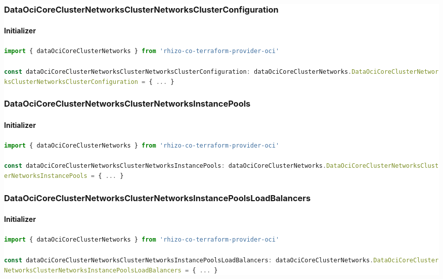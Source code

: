 
### DataOciCoreClusterNetworksClusterNetworksClusterConfiguration <a name="DataOciCoreClusterNetworksClusterNetworksClusterConfiguration" id="rhizo-co-terraform-provider-oci.dataOciCoreClusterNetworks.DataOciCoreClusterNetworksClusterNetworksClusterConfiguration"></a>

#### Initializer <a name="Initializer" id="rhizo-co-terraform-provider-oci.dataOciCoreClusterNetworks.DataOciCoreClusterNetworksClusterNetworksClusterConfiguration.Initializer"></a>

```typescript
import { dataOciCoreClusterNetworks } from 'rhizo-co-terraform-provider-oci'

const dataOciCoreClusterNetworksClusterNetworksClusterConfiguration: dataOciCoreClusterNetworks.DataOciCoreClusterNetworksClusterNetworksClusterConfiguration = { ... }
```


### DataOciCoreClusterNetworksClusterNetworksInstancePools <a name="DataOciCoreClusterNetworksClusterNetworksInstancePools" id="rhizo-co-terraform-provider-oci.dataOciCoreClusterNetworks.DataOciCoreClusterNetworksClusterNetworksInstancePools"></a>

#### Initializer <a name="Initializer" id="rhizo-co-terraform-provider-oci.dataOciCoreClusterNetworks.DataOciCoreClusterNetworksClusterNetworksInstancePools.Initializer"></a>

```typescript
import { dataOciCoreClusterNetworks } from 'rhizo-co-terraform-provider-oci'

const dataOciCoreClusterNetworksClusterNetworksInstancePools: dataOciCoreClusterNetworks.DataOciCoreClusterNetworksClusterNetworksInstancePools = { ... }
```


### DataOciCoreClusterNetworksClusterNetworksInstancePoolsLoadBalancers <a name="DataOciCoreClusterNetworksClusterNetworksInstancePoolsLoadBalancers" id="rhizo-co-terraform-provider-oci.dataOciCoreClusterNetworks.DataOciCoreClusterNetworksClusterNetworksInstancePoolsLoadBalancers"></a>

#### Initializer <a name="Initializer" id="rhizo-co-terraform-provider-oci.dataOciCoreClusterNetworks.DataOciCoreClusterNetworksClusterNetworksInstancePoolsLoadBalancers.Initializer"></a>

```typescript
import { dataOciCoreClusterNetworks } from 'rhizo-co-terraform-provider-oci'

const dataOciCoreClusterNetworksClusterNetworksInstancePoolsLoadBalancers: dataOciCoreClusterNetworks.DataOciCoreClusterNetworksClusterNetworksInstancePoolsLoadBalancers = { ... }
```
